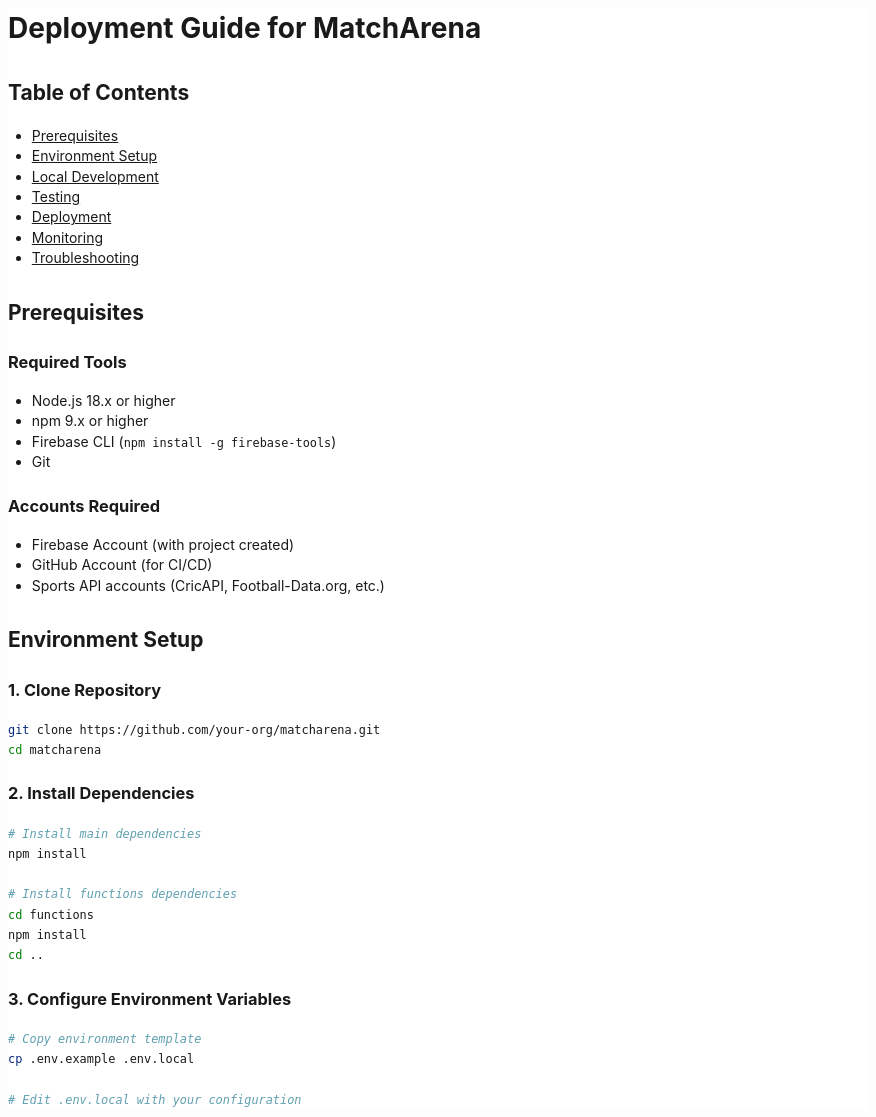 # Deployment Guide for MatchArena

## Table of Contents
- [Prerequisites](#prerequisites)
- [Environment Setup](#environment-setup)
- [Local Development](#local-development)
- [Testing](#testing)
- [Deployment](#deployment)
- [Monitoring](#monitoring)
- [Troubleshooting](#troubleshooting)

## Prerequisites

### Required Tools
- Node.js 18.x or higher
- npm 9.x or higher
- Firebase CLI (`npm install -g firebase-tools`)
- Git

### Accounts Required
- Firebase Account (with project created)
- GitHub Account (for CI/CD)
- Sports API accounts (CricAPI, Football-Data.org, etc.)

## Environment Setup

### 1. Clone Repository
```bash
git clone https://github.com/your-org/matcharena.git
cd matcharena
```

### 2. Install Dependencies
```bash
# Install main dependencies
npm install

# Install functions dependencies
cd functions
npm install
cd ..
```

### 3. Configure Environment Variables
```bash
# Copy environment template
cp .env.example .env.local

# Edit .env.local with your configuration
```
